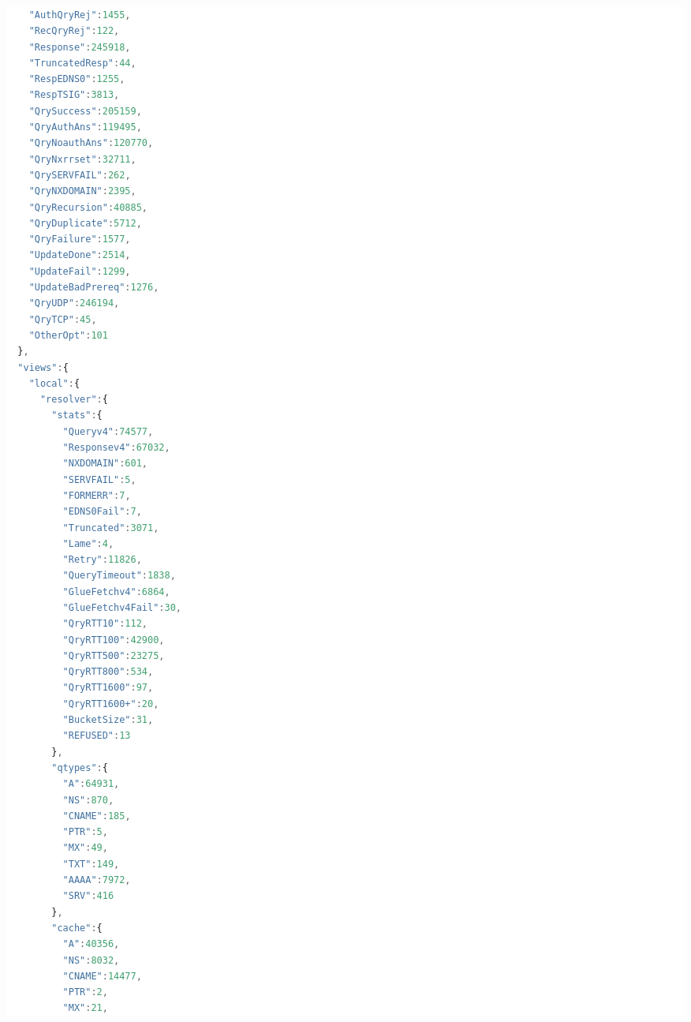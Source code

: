 ```js
    "AuthQryRej":1455,
    "RecQryRej":122,
    "Response":245918,
    "TruncatedResp":44,
    "RespEDNS0":1255,
    "RespTSIG":3813,
    "QrySuccess":205159,
    "QryAuthAns":119495,
    "QryNoauthAns":120770,
    "QryNxrrset":32711,
    "QrySERVFAIL":262,
    "QryNXDOMAIN":2395,
    "QryRecursion":40885,
    "QryDuplicate":5712,
    "QryFailure":1577,
    "UpdateDone":2514,
    "UpdateFail":1299,
    "UpdateBadPrereq":1276,
    "QryUDP":246194,
    "QryTCP":45,
    "OtherOpt":101
  },
  "views":{
    "local":{
      "resolver":{
        "stats":{
          "Queryv4":74577,
          "Responsev4":67032,
          "NXDOMAIN":601,
          "SERVFAIL":5,
          "FORMERR":7,
          "EDNS0Fail":7,
          "Truncated":3071,
          "Lame":4,
          "Retry":11826,
          "QueryTimeout":1838,
          "GlueFetchv4":6864,
          "GlueFetchv4Fail":30,
          "QryRTT10":112,
          "QryRTT100":42900,
          "QryRTT500":23275,
          "QryRTT800":534,
          "QryRTT1600":97,
          "QryRTT1600+":20,
          "BucketSize":31,
          "REFUSED":13
        },
        "qtypes":{
          "A":64931,
          "NS":870,
          "CNAME":185,
          "PTR":5,
          "MX":49,
          "TXT":149,
          "AAAA":7972,
          "SRV":416
        },
        "cache":{
          "A":40356,
          "NS":8032,
          "CNAME":14477,
          "PTR":2,
          "MX":21,
```